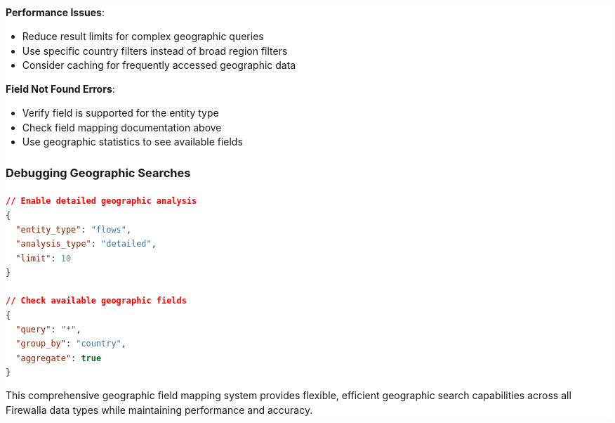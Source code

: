 **Performance Issues**:
- Reduce result limits for complex geographic queries
- Use specific country filters instead of broad region filters
- Consider caching for frequently accessed geographic data

**Field Not Found Errors**:
- Verify field is supported for the entity type
- Check field mapping documentation above
- Use geographic statistics to see available fields

### Debugging Geographic Searches

```json
// Enable detailed geographic analysis
{
  "entity_type": "flows",
  "analysis_type": "detailed",
  "limit": 10
}

// Check available geographic fields
{
  "query": "*",
  "group_by": "country",
  "aggregate": true
}
```

This comprehensive geographic field mapping system provides flexible, efficient geographic search capabilities across all Firewalla data types while maintaining performance and accuracy.